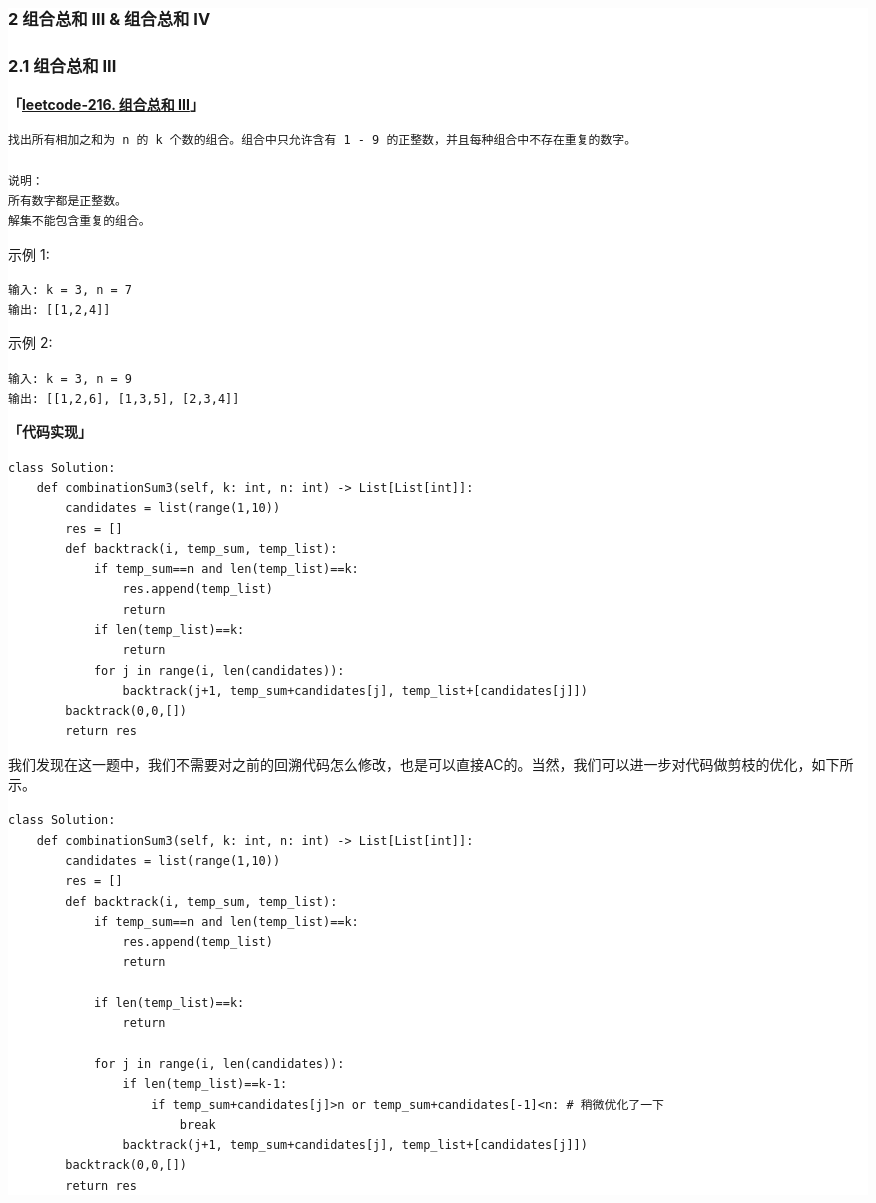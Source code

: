 ### **2 组合总和 III & 组合总和 IV**

### **2.1 组合总和 III**

**「**[**leetcode-216. 组合总和 III**](https://leetcode-cn.com/problems/combination-sum-iii/)**」**

```
找出所有相加之和为 n 的 k 个数的组合。组合中只允许含有 1 - 9 的正整数，并且每种组合中不存在重复的数字。

说明：
所有数字都是正整数。
解集不能包含重复的组合。 
```

示例 1:

```
输入: k = 3, n = 7
输出: [[1,2,4]]
```

示例 2:

```
输入: k = 3, n = 9
输出: [[1,2,6], [1,3,5], [2,3,4]]
```

**「代码实现」**

```
class Solution:
    def combinationSum3(self, k: int, n: int) -> List[List[int]]:
        candidates = list(range(1,10))
        res = []
        def backtrack(i, temp_sum, temp_list):
            if temp_sum==n and len(temp_list)==k:
                res.append(temp_list)
                return
            if len(temp_list)==k:
                return
            for j in range(i, len(candidates)):
                backtrack(j+1, temp_sum+candidates[j], temp_list+[candidates[j]])
        backtrack(0,0,[])
        return res
```

我们发现在这一题中，我们不需要对之前的回溯代码怎么修改，也是可以直接AC的。当然，我们可以进一步对代码做剪枝的优化，如下所示。

```
class Solution:
    def combinationSum3(self, k: int, n: int) -> List[List[int]]:
        candidates = list(range(1,10))
        res = []
        def backtrack(i, temp_sum, temp_list):
            if temp_sum==n and len(temp_list)==k:
                res.append(temp_list)
                return
            
            if len(temp_list)==k:
                return

            for j in range(i, len(candidates)):
                if len(temp_list)==k-1:
                    if temp_sum+candidates[j]>n or temp_sum+candidates[-1]<n: # 稍微优化了一下
                        break
                backtrack(j+1, temp_sum+candidates[j], temp_list+[candidates[j]])
        backtrack(0,0,[])
        return res
```
